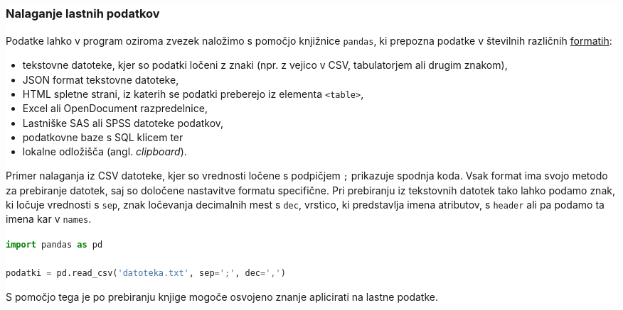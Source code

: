 ### Nalaganje lastnih podatkov

Podatke lahko v program oziroma zvezek naložimo s pomočjo knjižnice `pandas`, ki prepozna podatke v številnih različnih [formatih](https://pandas.pydata.org/pandas-docs/stable/user_guide/io.html):

- tekstovne datoteke, kjer so podatki ločeni z znaki (npr. z vejico v CSV, tabulatorjem ali drugim znakom),
- JSON format tekstovne datoteke,
- HTML spletne strani, iz katerih se podatki preberejo iz elementa `<table>`,
- Excel ali OpenDocument razpredelnice,
- Lastniške SAS ali SPSS datoteke podatkov,
- podatkovne baze s SQL klicem ter
- lokalne odložišča (angl. _clipboard_).


Primer nalaganja iz CSV datoteke, kjer so vrednosti ločene s podpičjem `;` prikazuje spodnja koda. Vsak format ima svojo metodo za prebiranje datotek, saj so določene nastavitve formatu specifične. Pri prebiranju iz tekstovnih datotek tako lahko podamo znak, ki ločuje vrednosti s `sep`, znak ločevanja decimalnih mest s `dec`, vrstico, ki predstavlja imena atributov, s `header` ali pa podamo ta imena kar v `names`.

```py
import pandas as pd

podatki = pd.read_csv('datoteka.txt', sep=';', dec=',')
```
S pomočjo tega je po prebiranju knjige mogoče osvojeno znanje aplicirati na lastne podatke.